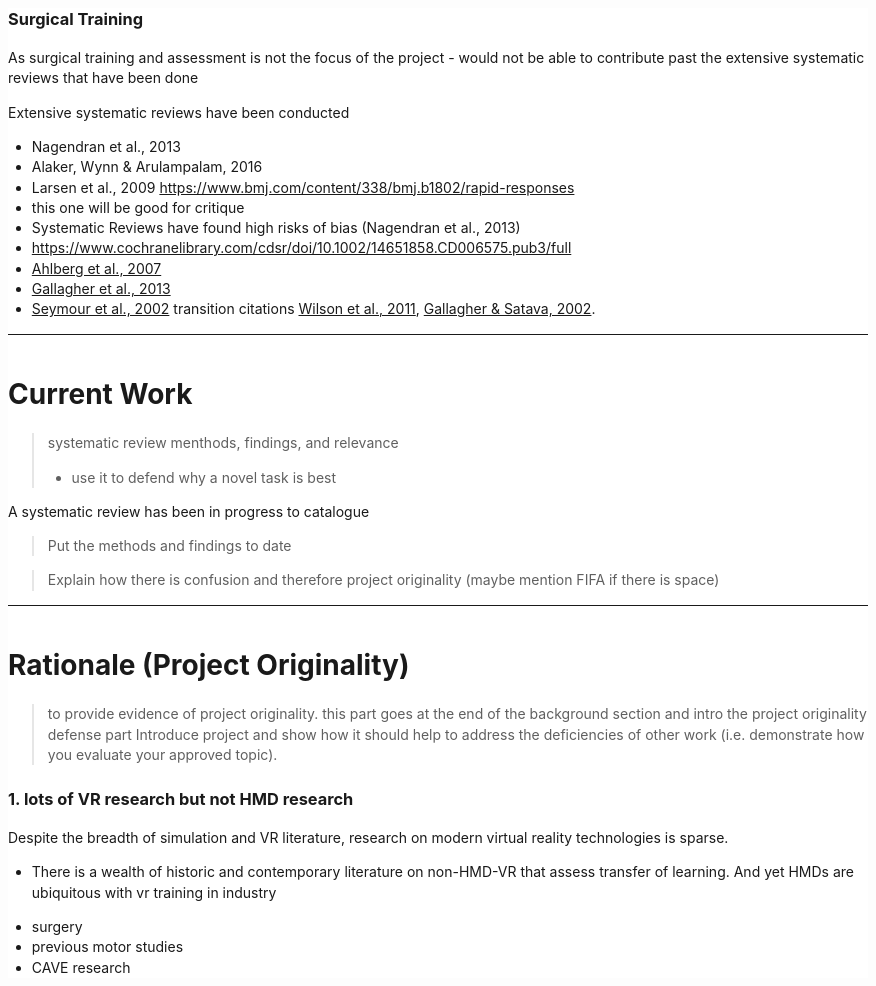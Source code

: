  
### Surgical Training
As surgical training and assessment is not the focus of the project - would not be able to contribute past the extensive systematic reviews that have been done

Extensive systematic reviews have been conducted 
- Nagendran et al., 2013 
- Alaker, Wynn & Arulampalam, 2016 
- Larsen et al., 2009 https://www.bmj.com/content/338/bmj.b1802/rapid-responses 
- this one will be good for critique 
- Systematic Reviews have found high risks of bias (Nagendran et al., 2013)
 - https://www.cochranelibrary.com/cdsr/doi/10.1002/14651858.CD006575.pub3/full 
- [Ahlberg et al., 2007](https://scite.ai/reports/proficiency-based-virtual-reality-training-significantly-Aakp6j) 
- [Gallagher et al., 2013](https://journals.lww.com/annalsofsurgery/Abstract/2013/06000/Prospective,_Randomized_Assessment_of_Transfer_of.7.aspx)
- [Seymour et al., 2002](https://journals.lww.com/annalsofsurgery/Abstract/2002/10000/Virtual_Reality_Training_Improves_Operating_Room.8.aspx)
transition citations [Wilson et al., 2011](https://scite.ai/reports/perceptual-impairment-and-psychomotor-control-3jQY0A), [Gallagher & Satava, 2002](https://scite.ai/reports/virtual-reality-as-a-metric-zXreL9).

---
# Current Work
> systematic review menthods, findings, and relevance
> - use it to defend why a novel task is best 

A systematic review has been in progress to catalogue 
> Put the methods and findings to date 

> Explain how there is confusion and therefore project originality (maybe mention FIFA if there is space) 

---

# Rationale (Project Originality)
> to provide evidence of project originality. this part goes at the end of the background section and intro the project originality defense part 
> Introduce project and show how it should help to address the deficiencies of other work (i.e. demonstrate how you evaluate your approved topic).

### 1. lots of VR research but not HMD research 
Despite the breadth of simulation and VR literature, research on modern virtual reality technologies is sparse. 
* There is a wealth of historic and contemporary literature on non-HMD-VR that assess transfer of learning. And yet HMDs are ubiquitous with vr training in industry

- surgery 
- previous motor studies 
- CAVE research 
